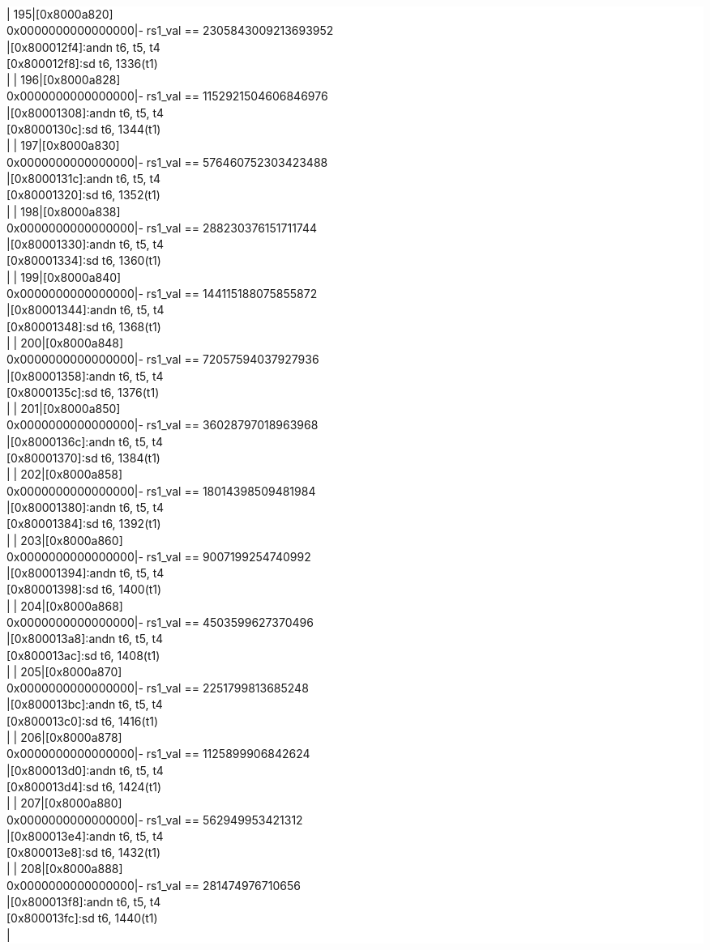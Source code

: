 | 195|[0x8000a820]<br>0x0000000000000000|- rs1_val == 2305843009213693952<br>                                                                                                                                                                                                                                                      |[0x800012f4]:andn t6, t5, t4<br> [0x800012f8]:sd t6, 1336(t1)<br>                                    |
| 196|[0x8000a828]<br>0x0000000000000000|- rs1_val == 1152921504606846976<br>                                                                                                                                                                                                                                                      |[0x80001308]:andn t6, t5, t4<br> [0x8000130c]:sd t6, 1344(t1)<br>                                    |
| 197|[0x8000a830]<br>0x0000000000000000|- rs1_val == 576460752303423488<br>                                                                                                                                                                                                                                                       |[0x8000131c]:andn t6, t5, t4<br> [0x80001320]:sd t6, 1352(t1)<br>                                    |
| 198|[0x8000a838]<br>0x0000000000000000|- rs1_val == 288230376151711744<br>                                                                                                                                                                                                                                                       |[0x80001330]:andn t6, t5, t4<br> [0x80001334]:sd t6, 1360(t1)<br>                                    |
| 199|[0x8000a840]<br>0x0000000000000000|- rs1_val == 144115188075855872<br>                                                                                                                                                                                                                                                       |[0x80001344]:andn t6, t5, t4<br> [0x80001348]:sd t6, 1368(t1)<br>                                    |
| 200|[0x8000a848]<br>0x0000000000000000|- rs1_val == 72057594037927936<br>                                                                                                                                                                                                                                                        |[0x80001358]:andn t6, t5, t4<br> [0x8000135c]:sd t6, 1376(t1)<br>                                    |
| 201|[0x8000a850]<br>0x0000000000000000|- rs1_val == 36028797018963968<br>                                                                                                                                                                                                                                                        |[0x8000136c]:andn t6, t5, t4<br> [0x80001370]:sd t6, 1384(t1)<br>                                    |
| 202|[0x8000a858]<br>0x0000000000000000|- rs1_val == 18014398509481984<br>                                                                                                                                                                                                                                                        |[0x80001380]:andn t6, t5, t4<br> [0x80001384]:sd t6, 1392(t1)<br>                                    |
| 203|[0x8000a860]<br>0x0000000000000000|- rs1_val == 9007199254740992<br>                                                                                                                                                                                                                                                         |[0x80001394]:andn t6, t5, t4<br> [0x80001398]:sd t6, 1400(t1)<br>                                    |
| 204|[0x8000a868]<br>0x0000000000000000|- rs1_val == 4503599627370496<br>                                                                                                                                                                                                                                                         |[0x800013a8]:andn t6, t5, t4<br> [0x800013ac]:sd t6, 1408(t1)<br>                                    |
| 205|[0x8000a870]<br>0x0000000000000000|- rs1_val == 2251799813685248<br>                                                                                                                                                                                                                                                         |[0x800013bc]:andn t6, t5, t4<br> [0x800013c0]:sd t6, 1416(t1)<br>                                    |
| 206|[0x8000a878]<br>0x0000000000000000|- rs1_val == 1125899906842624<br>                                                                                                                                                                                                                                                         |[0x800013d0]:andn t6, t5, t4<br> [0x800013d4]:sd t6, 1424(t1)<br>                                    |
| 207|[0x8000a880]<br>0x0000000000000000|- rs1_val == 562949953421312<br>                                                                                                                                                                                                                                                          |[0x800013e4]:andn t6, t5, t4<br> [0x800013e8]:sd t6, 1432(t1)<br>                                    |
| 208|[0x8000a888]<br>0x0000000000000000|- rs1_val == 281474976710656<br>                                                                                                                                                                                                                                                          |[0x800013f8]:andn t6, t5, t4<br> [0x800013fc]:sd t6, 1440(t1)<br>                                    |